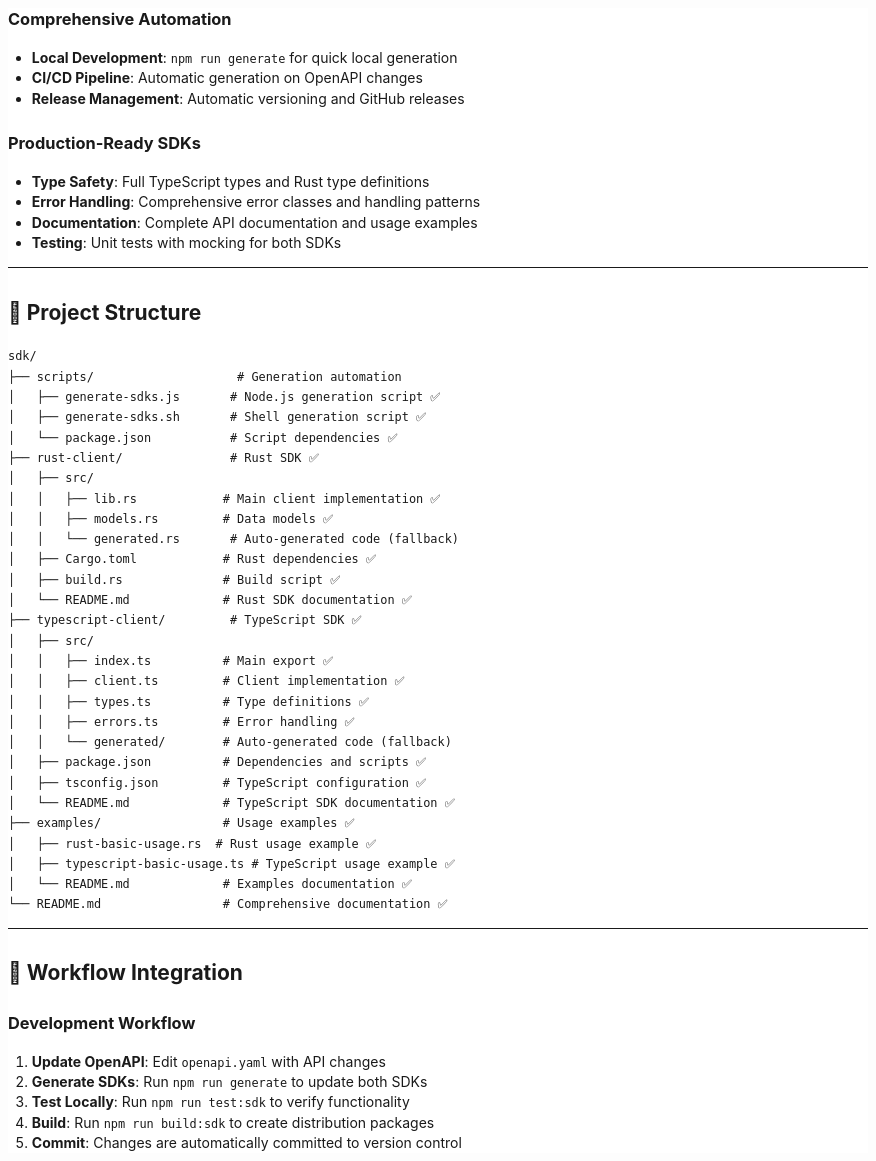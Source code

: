 ### **Comprehensive Automation**
- **Local Development**: `npm run generate` for quick local generation
- **CI/CD Pipeline**: Automatic generation on OpenAPI changes
- **Release Management**: Automatic versioning and GitHub releases

### **Production-Ready SDKs**
- **Type Safety**: Full TypeScript types and Rust type definitions
- **Error Handling**: Comprehensive error classes and handling patterns
- **Documentation**: Complete API documentation and usage examples
- **Testing**: Unit tests with mocking for both SDKs

---

## 📁 **Project Structure**

```
sdk/
├── scripts/                    # Generation automation
│   ├── generate-sdks.js       # Node.js generation script ✅
│   ├── generate-sdks.sh       # Shell generation script ✅
│   └── package.json           # Script dependencies ✅
├── rust-client/               # Rust SDK ✅
│   ├── src/
│   │   ├── lib.rs            # Main client implementation ✅
│   │   ├── models.rs         # Data models ✅
│   │   └── generated.rs       # Auto-generated code (fallback)
│   ├── Cargo.toml            # Rust dependencies ✅
│   ├── build.rs              # Build script ✅
│   └── README.md             # Rust SDK documentation ✅
├── typescript-client/         # TypeScript SDK ✅
│   ├── src/
│   │   ├── index.ts          # Main export ✅
│   │   ├── client.ts         # Client implementation ✅
│   │   ├── types.ts          # Type definitions ✅
│   │   ├── errors.ts         # Error handling ✅
│   │   └── generated/        # Auto-generated code (fallback)
│   ├── package.json          # Dependencies and scripts ✅
│   ├── tsconfig.json         # TypeScript configuration ✅
│   └── README.md             # TypeScript SDK documentation ✅
├── examples/                 # Usage examples ✅
│   ├── rust-basic-usage.rs  # Rust usage example ✅
│   ├── typescript-basic-usage.ts # TypeScript usage example ✅
│   └── README.md             # Examples documentation ✅
└── README.md                 # Comprehensive documentation ✅
```

---

## 🔄 **Workflow Integration**

### **Development Workflow**
1. **Update OpenAPI**: Edit `openapi.yaml` with API changes
2. **Generate SDKs**: Run `npm run generate` to update both SDKs
3. **Test Locally**: Run `npm run test:sdk` to verify functionality
4. **Build**: Run `npm run build:sdk` to create distribution packages
5. **Commit**: Changes are automatically committed to version control
